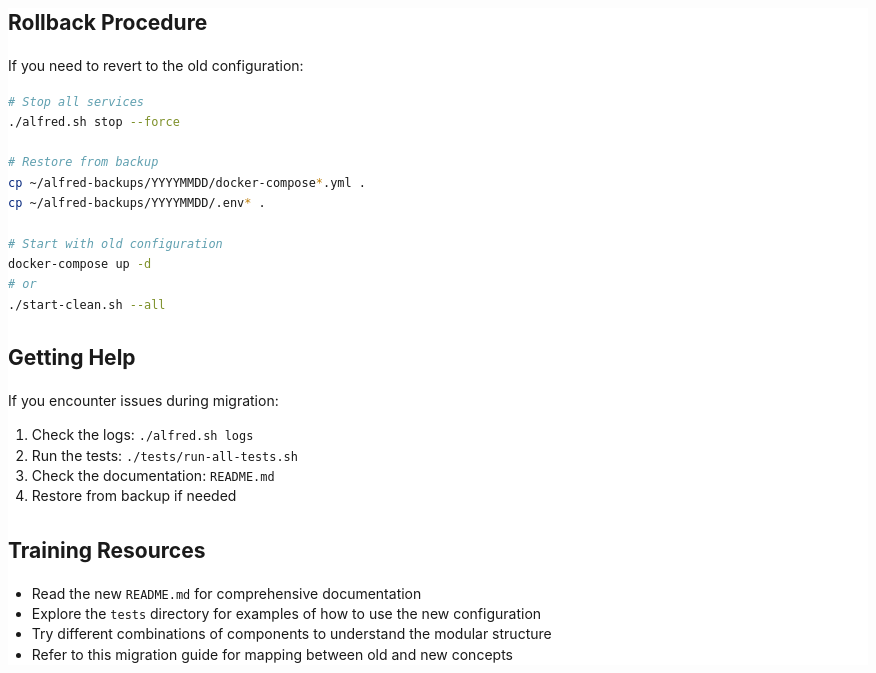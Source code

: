 ## Rollback Procedure

If you need to revert to the old configuration:

```bash
# Stop all services
./alfred.sh stop --force

# Restore from backup
cp ~/alfred-backups/YYYYMMDD/docker-compose*.yml .
cp ~/alfred-backups/YYYYMMDD/.env* .

# Start with old configuration
docker-compose up -d
# or
./start-clean.sh --all
```

## Getting Help

If you encounter issues during migration:

1. Check the logs: `./alfred.sh logs`
2. Run the tests: `./tests/run-all-tests.sh`
3. Check the documentation: `README.md`
4. Restore from backup if needed

## Training Resources

- Read the new `README.md` for comprehensive documentation
- Explore the `tests` directory for examples of how to use the new configuration
- Try different combinations of components to understand the modular structure
- Refer to this migration guide for mapping between old and new concepts